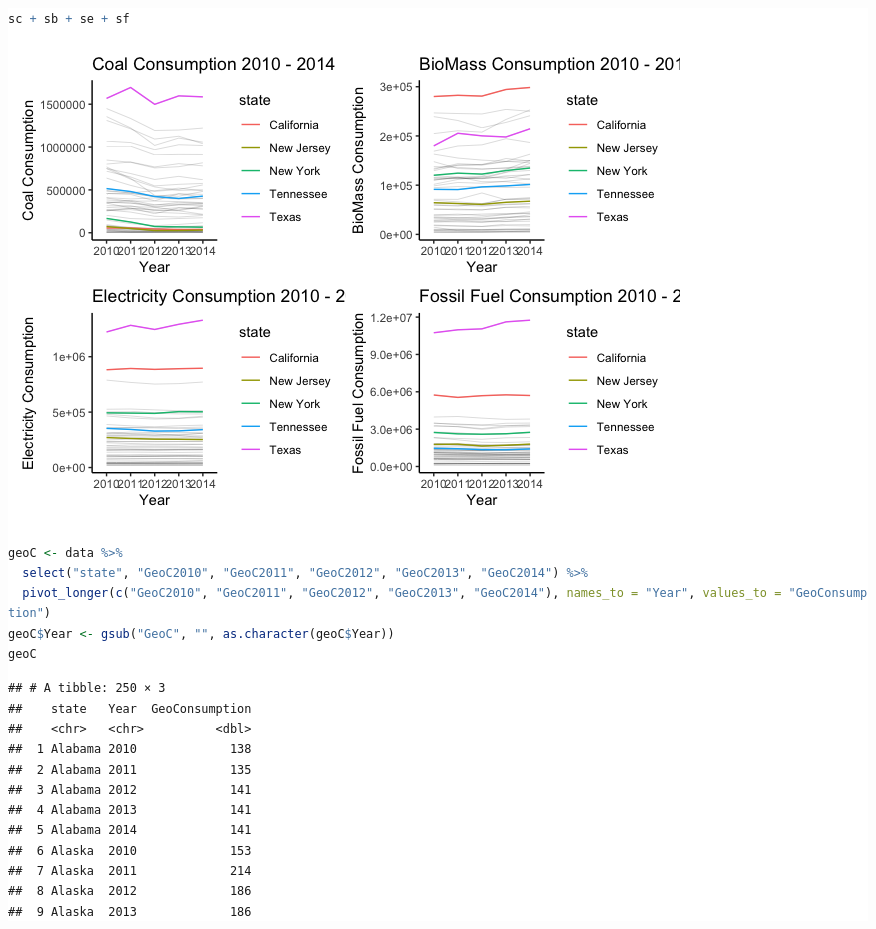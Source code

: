 ``` r
sc + sb + se + sf
```

![](Consumption-Analysis_files/figure-gfm/unnamed-chunk-15-1.png)

``` r
geoC <- data %>%
  select("state", "GeoC2010", "GeoC2011", "GeoC2012", "GeoC2013", "GeoC2014") %>%
  pivot_longer(c("GeoC2010", "GeoC2011", "GeoC2012", "GeoC2013", "GeoC2014"), names_to = "Year", values_to = "GeoConsumption")
geoC$Year <- gsub("GeoC", "", as.character(geoC$Year))
geoC
```

    ## # A tibble: 250 × 3
    ##    state   Year  GeoConsumption
    ##    <chr>   <chr>          <dbl>
    ##  1 Alabama 2010             138
    ##  2 Alabama 2011             135
    ##  3 Alabama 2012             141
    ##  4 Alabama 2013             141
    ##  5 Alabama 2014             141
    ##  6 Alaska  2010             153
    ##  7 Alaska  2011             214
    ##  8 Alaska  2012             186
    ##  9 Alaska  2013             186